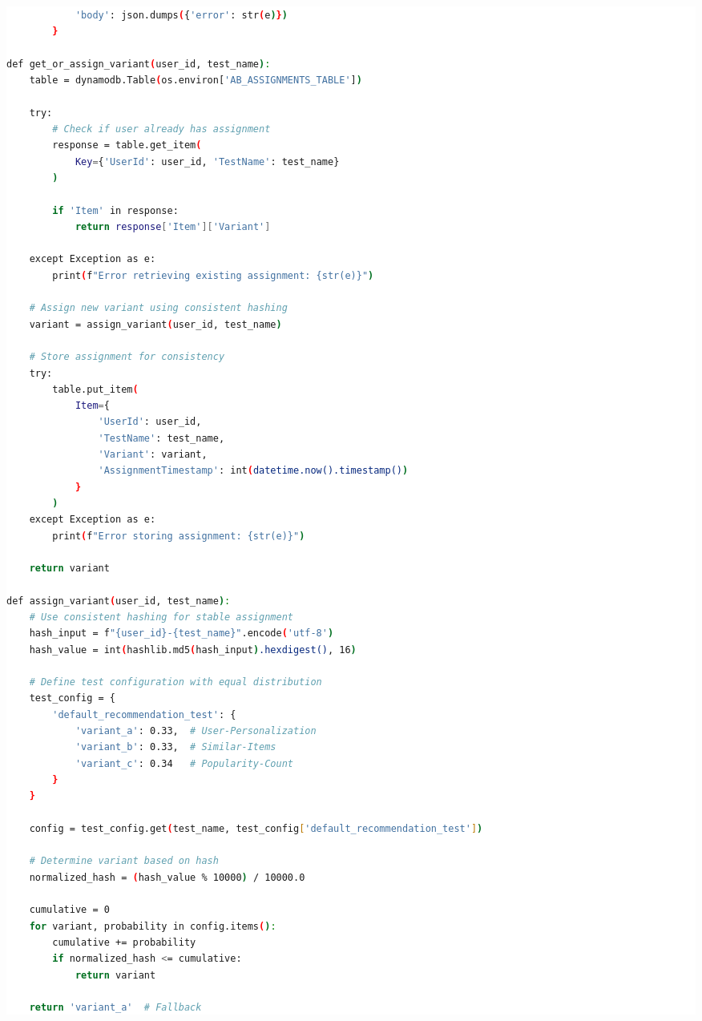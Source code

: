    ```bash
               'body': json.dumps({'error': str(e)})
           }
   
   def get_or_assign_variant(user_id, test_name):
       table = dynamodb.Table(os.environ['AB_ASSIGNMENTS_TABLE'])
       
       try:
           # Check if user already has assignment
           response = table.get_item(
               Key={'UserId': user_id, 'TestName': test_name}
           )
           
           if 'Item' in response:
               return response['Item']['Variant']
           
       except Exception as e:
           print(f"Error retrieving existing assignment: {str(e)}")
       
       # Assign new variant using consistent hashing
       variant = assign_variant(user_id, test_name)
       
       # Store assignment for consistency
       try:
           table.put_item(
               Item={
                   'UserId': user_id,
                   'TestName': test_name,
                   'Variant': variant,
                   'AssignmentTimestamp': int(datetime.now().timestamp())
               }
           )
       except Exception as e:
           print(f"Error storing assignment: {str(e)}")
       
       return variant
   
   def assign_variant(user_id, test_name):
       # Use consistent hashing for stable assignment
       hash_input = f"{user_id}-{test_name}".encode('utf-8')
       hash_value = int(hashlib.md5(hash_input).hexdigest(), 16)
       
       # Define test configuration with equal distribution
       test_config = {
           'default_recommendation_test': {
               'variant_a': 0.33,  # User-Personalization
               'variant_b': 0.33,  # Similar-Items
               'variant_c': 0.34   # Popularity-Count
           }
       }
       
       config = test_config.get(test_name, test_config['default_recommendation_test'])
       
       # Determine variant based on hash
       normalized_hash = (hash_value % 10000) / 10000.0
       
       cumulative = 0
       for variant, probability in config.items():
           cumulative += probability
           if normalized_hash <= cumulative:
               return variant
       
       return 'variant_a'  # Fallback
   
   ```